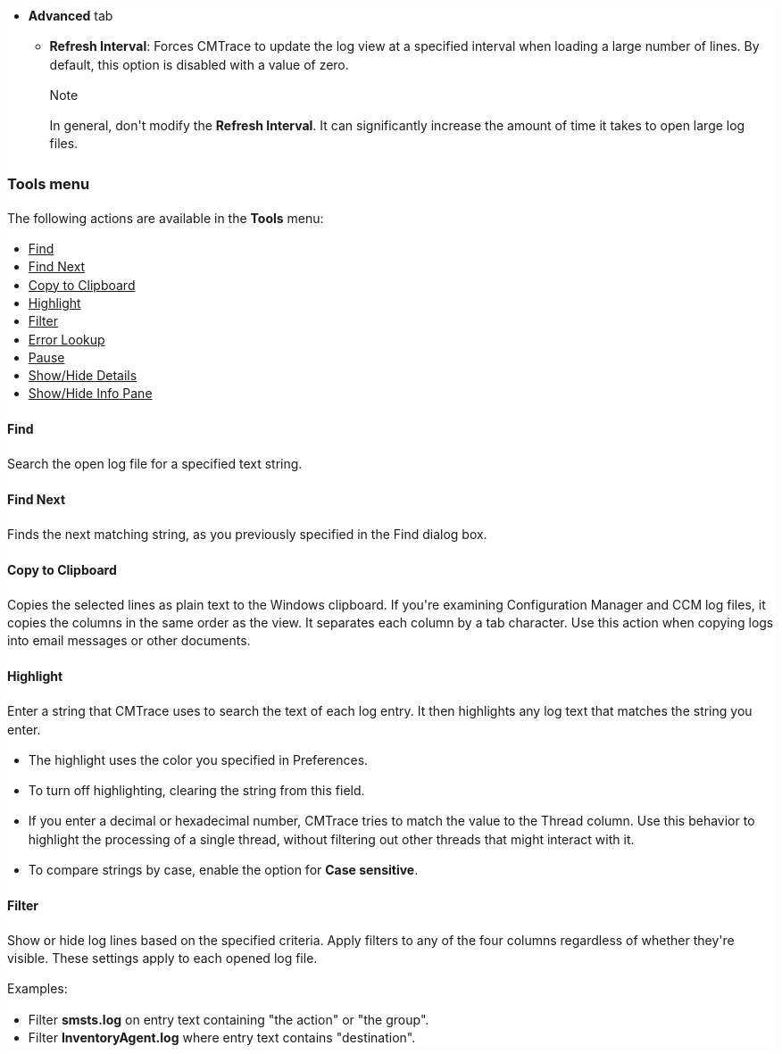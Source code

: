 - **Advanced** tab  

     - **Refresh Interval**: Forces CMTrace to update the log view at a specified interval when loading a large number of lines. By default, this option is disabled with a value of zero.  

        > [!Note]  
        > In general, don't modify the **Refresh Interval**. It can significantly increase the amount of time it takes to open large log files. 


### Tools menu
The following actions are available in the **Tools** menu:  
- [Find](#find)
- [Find Next](#find-next)
- [Copy to Clipboard](#copy-to-clipboard)
- [Highlight](#highlight)
- [Filter](#filter)
- [Error Lookup](#error-lookup)
- [Pause](#pause)
- [Show/Hide Details](#show-hide-details)
- [Show/Hide Info Pane](#show-hide-info-pane)

#### Find
Search the open log file for a specified text string.  

#### Find Next
Finds the next matching string, as you previously specified in the Find dialog box.  

#### Copy to Clipboard
Copies the selected lines as plain text to the Windows clipboard. If you're examining Configuration Manager and CCM log files, it copies the columns in the same order as the view. It separates each column by a tab character. Use this action when copying logs into email messages or other documents.  

#### Highlight
Enter a string that CMTrace uses to search the text of each log entry. It then highlights any log text that matches the string you enter.  

- The highlight uses the color you specified in Preferences.  

- To turn off highlighting, clearing the string from this field.  

- If you enter a decimal or hexadecimal number, CMTrace tries to match the value to the Thread column. Use this behavior to highlight the processing of a single thread, without filtering out other threads that might interact with it.  

- To compare strings by case, enable the option for **Case sensitive**.  
 
#### Filter
Show or hide log lines based on the specified criteria. Apply filters to any of the four columns regardless of whether they're visible. These settings apply to each opened log file. 

Examples:

- Filter **smsts.log** on entry text containing "the action" or "the group". 
- Filter **InventoryAgent.log** where entry text contains "destination".
